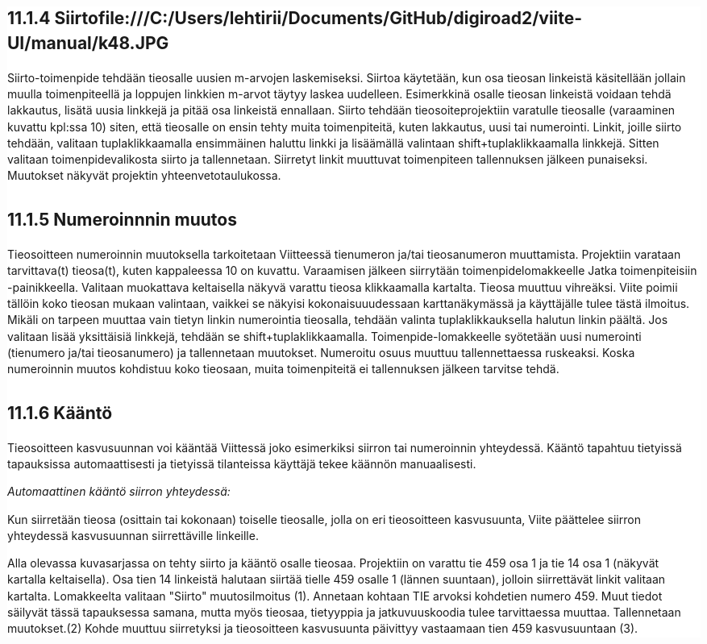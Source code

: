 11.1.4 Siirtofile:///C:/Users/lehtirii/Documents/GitHub/digiroad2/viite-UI/manual/k48.JPG
--------------------------
Siirto-toimenpide tehd&auml;&auml;n tieosalle uusien m-arvojen laskemiseksi. Siirtoa k&auml;ytet&auml;&auml;n, kun osa tieosan linkeist&auml; k&auml;sitell&auml;&auml;n jollain muulla toimenpiteell&auml; ja loppujen linkkien m-arvot t&auml;ytyy laskea uudelleen. Esimerkkin&auml; osalle tieosan linkeist&auml; voidaan tehd&auml; lakkautus, lis&auml;t&auml; uusia linkkej&auml; ja pit&auml;&auml; osa linkeist&auml; ennallaan. Siirto tehd&auml;&auml;n tieosoiteprojektiin varatulle tieosalle (varaaminen kuvattu kpl:ssa 10) siten, ett&auml; tieosalle on ensin tehty muita toimenpiteit&auml;, kuten lakkautus, uusi tai numerointi. Linkit, joille siirto tehd&auml;&auml;n, valitaan tuplaklikkaamalla ensimm&auml;inen haluttu linkki ja lis&auml;&auml;m&auml;ll&auml; valintaan shift+tuplaklikkaamalla linkkej&auml;. Sitten valitaan toimenpidevalikosta siirto ja tallennetaan. Siirretyt linkit muuttuvat toimenpiteen tallennuksen j&auml;lkeen punaiseksi. Muutokset n&auml;kyv&auml;t projektin yhteenvetotaulukossa.   
   

11.1.5 Numeroinnnin muutos
--------------------------
Tieosoitteen numeroinnin muutoksella tarkoitetaan Viitteess&auml; tienumeron ja/tai tieosanumeron muuttamista. 
Projektiin varataan tarvittava(t) tieosa(t), kuten kappaleessa 10 on kuvattu. Varaamisen j&auml;lkeen siirryt&auml;&auml;n toimenpidelomakkeelle Jatka toimenpiteisiin -painikkeella. Valitaan muokattava keltaisella n&auml;kyv&auml; varattu tieosa klikkaamalla kartalta. Tieosa muuttuu vihre&auml;ksi. Viite poimii t&auml;ll&ouml;in koko tieosan mukaan valintaan, vaikkei se n&auml;kyisi kokonaisuuudessaan karttan&auml;kym&auml;ss&auml; ja k&auml;ytt&auml;j&auml;lle tulee t&auml;st&auml; ilmoitus. Mik&auml;li on tarpeen muuttaa vain tietyn linkin numerointia tieosalla, tehd&auml;&auml;n valinta tuplaklikkauksella halutun linkin p&auml;&auml;lt&auml;. Jos valitaan lis&auml;&auml; yksitt&auml;isi&auml; linkkej&auml;, tehd&auml;&auml;n se shift+tuplaklikkaamalla. Toimenpide-lomakkeelle sy&ouml;tet&auml;&auml;n uusi numerointi (tienumero ja/tai tieosanumero) ja tallennetaan muutokset. Numeroitu osuus muuttuu tallennettaessa ruskeaksi. 
Koska numeroinnin muutos kohdistuu koko tieosaan, muita toimenpiteit&auml; ei tallennuksen j&auml;lkeen tarvitse tehd&auml;. 

11.1.6 K&auml;&auml;nt&ouml;
--------------------------
Tieosoitteen kasvusuunnan voi k&auml;&auml;nt&auml;&auml; Viittess&auml; joko esimerkiksi siirron tai numeroinnin yhteydess&auml;. K&auml;&auml;nt&ouml; tapahtuu tietyiss&auml; tapauksissa automaattisesti ja tietyiss&auml; tilanteissa k&auml;ytt&auml;j&auml; tekee k&auml;&auml;nn&ouml;n manuaalisesti.  

_Automaattinen k&auml;&auml;nt&ouml; siirron yhteydess&auml;:_

Kun siirret&auml;&auml;n tieosa (osittain tai kokonaan) toiselle tieosalle, jolla on eri tieosoitteen kasvusuunta, Viite p&auml;&auml;ttelee siirron yhteydess&auml; kasvusuunnan siirrett&auml;ville linkeille. 

Alla olevassa kuvasarjassa on tehty siirto ja k&auml;&auml;nt&ouml; osalle tieosaa. Projektiin on varattu tie 459 osa 1 ja tie 14 osa 1 (n&auml;kyv&auml;t kartalla keltaisella). Osa tien 14 linkeist&auml; halutaan siirt&auml;&auml; tielle 459 osalle 1 (l&auml;nnen suuntaan), jolloin siirrett&auml;v&auml;t linkit valitaan kartalta. Lomakkeelta valitaan "Siirto" muutosilmoitus (1). Annetaan kohtaan TIE arvoksi kohdetien numero 459. Muut tiedot s&auml;ilyv&auml;t t&auml;ss&auml; tapauksessa samana, mutta my&ouml;s tieosaa, tietyyppia ja jatkuvuuskoodia tulee tarvittaessa muuttaa. Tallennetaan muutokset.(2) Kohde muuttuu siirretyksi ja tieosoitteen kasvusuunta p&auml;ivittyy vastaamaan tien 459 kasvusuuntaan (3). 
